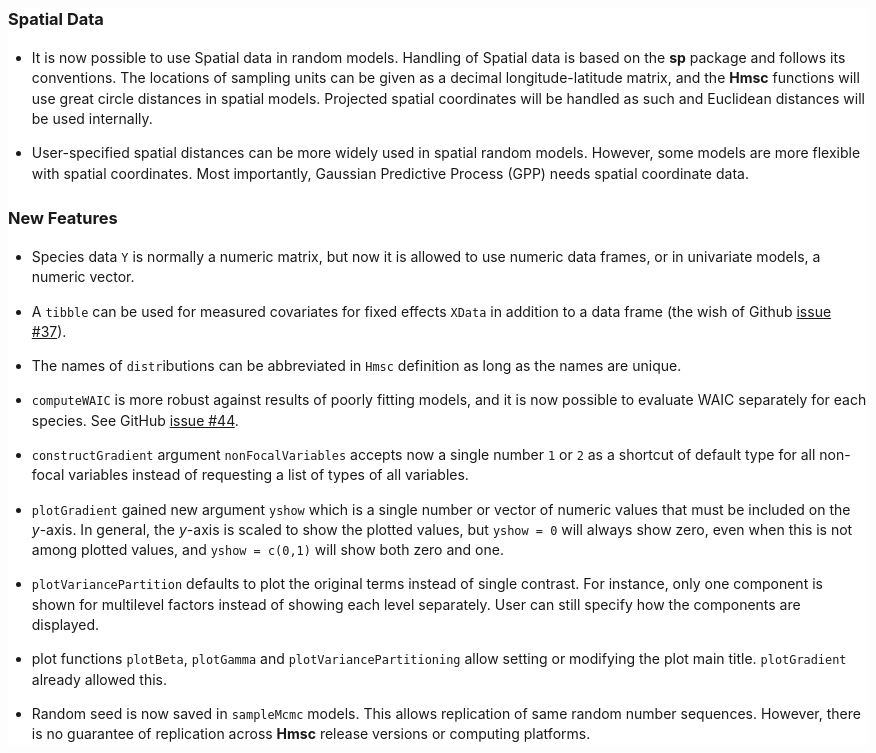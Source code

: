### Spatial Data

* It is now possible to use Spatial data in random models. Handling of
  Spatial data is based on the **sp** package and follows its
  conventions. The locations of sampling units can be given as a
  decimal longitude-latitude matrix, and the **Hmsc** functions will
  use great circle distances in spatial models. Projected spatial
  coordinates will be handled as such and Euclidean distances will be
  used internally.

* User-specified spatial distances can be more widely used in spatial
  random models. However, some models are more flexible with spatial
  coordinates. Most importantly, Gaussian Predictive Process (GPP)
  needs spatial coordinate data.

### New Features

* Species data `Y` is normally a numeric matrix, but now it is allowed
  to use numeric data frames, or in univariate models, a numeric vector.

* A `tibble` can be used for measured covariates for fixed effects
  `XData` in addition to a data frame (the wish of Github
  [issue #37](https://github.com/hmsc-r/HMSC/issues/37)).

* The names of `distr`ibutions can be abbreviated in `Hmsc` definition
  as long as the names are unique.

* `computeWAIC` is more robust against results of poorly fitting
  models, and it is now possible to evaluate WAIC separately for each
  species. See GitHub
  [issue #44](https://github.com/hmsc-r/HMSC/issues/44).

* `constructGradient` argument `nonFocalVariables` accepts now a
  single number `1` or `2` as a shortcut of default type for all
  non-focal variables instead of requesting a list of types of all
  variables.

* `plotGradient` gained new argument `yshow` which is a single number
  or vector of numeric values that must be included on the
  *y*-axis. In general, the *y*-axis is scaled to show the plotted
  values, but `yshow = 0` will always show zero, even when this is not
  among plotted values, and `yshow = c(0,1)` will show both zero and
  one.

* `plotVariancePartition` defaults to plot the original terms instead
  of single contrast. For instance, only one component is shown for
  multilevel factors instead of showing each level separately. User
  can still specify how the components are displayed.

* plot functions `plotBeta`, `plotGamma` and
  `plotVariancePartitioning` allow setting or modifying the plot main
  title. `plotGradient` already allowed this.

* Random seed is now saved in `sampleMcmc` models. This allows
  replication of same random number sequences. However, there is no
  guarantee of replication across **Hmsc** release versions or
  computing platforms.
